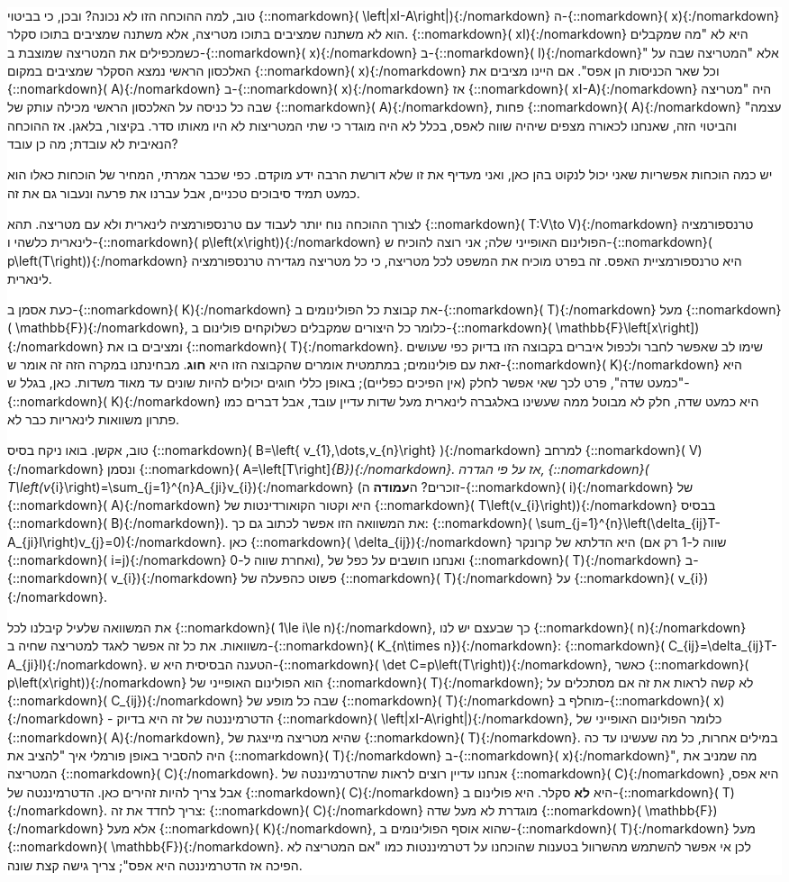 טוב, למה ההוכחה הזו לא נכונה? ובכן, כי בביטוי {::nomarkdown}\( \left\|xI-A\right\|\){:/nomarkdown} ה-{::nomarkdown}\( x\){:/nomarkdown} הוא לא משתנה שמציבים בתוכו מטריצה, אלא משתנה שמציבים בתוכו סקלר. {::nomarkdown}\( xI\){:/nomarkdown} היא לא "מה שמקבלים כשמכפילים את המטריצה שמוצבת ב-{::nomarkdown}\( x\){:/nomarkdown} ב-{::nomarkdown}\( I\){:/nomarkdown}" אלא "המטריצה שבה על האלכסון הראשי נמצא הסקלר שמציבים במקום {::nomarkdown}\( x\){:/nomarkdown} וכל שאר הכניסות הן אפס". אם היינו מציבים את {::nomarkdown}\( A\){:/nomarkdown} ב-{::nomarkdown}\( x\){:/nomarkdown} אז {::nomarkdown}\( xI-A\){:/nomarkdown} היה "מטריצה שבה כל כניסה על האלכסון הראשי מכילה עותק של {::nomarkdown}\( A\){:/nomarkdown}, פחות {::nomarkdown}\( A\){:/nomarkdown} עצמה" והביטוי הזה, שאנחנו לכאורה מצפים שיהיה שווה לאפס, בכלל לא היה מוגדר כי שתי המטריצות לא היו מאותו סדר. בקיצור, בלאגן. אז ההוכחה הנאיבית לא עובדת; מה כן עובד?

יש כמה הוכחות אפשריות שאני יכול לנקוט בהן כאן, ואני מעדיף את זו שלא דורשת הרבה ידע מוקדם. כפי שכבר אמרתי, המחיר של הוכחות כאלו הוא כמעט תמיד סיבוכים טכניים, אבל עברנו את פרעה ונעבור גם את זה.

לצורך ההוכחה נוח יותר לעבוד עם טרנספורמציה לינארית ולא עם מטריצה. תהא {::nomarkdown}\( T:V\to V\){:/nomarkdown} טרנספורמציה לינארית כלשהי ו-{::nomarkdown}\( p\left(x\right)\){:/nomarkdown} הפולינום האופייני שלה; אני רוצה להוכיח ש-{::nomarkdown}\( p\left(T\right)\){:/nomarkdown} היא טרנספורמציית האפס. זה בפרט מוכיח את המשפט לכל מטריצה, כי כל מטריצה מגדירה טרנספורמציה לינארית.

כעת אסמן ב-{::nomarkdown}\( K\){:/nomarkdown} את קבוצת כל הפולינומים ב-{::nomarkdown}\( T\){:/nomarkdown} מעל {::nomarkdown}\( \mathbb{F}\){:/nomarkdown}, כלומר כל היצורים שמקבלים כשלוקחים פולינום ב-{::nomarkdown}\( \mathbb{F}\left[x\right]\){:/nomarkdown} ומציבים בו את {::nomarkdown}\( T\){:/nomarkdown}. שימו לב שאפשר לחבר ולכפול איברים בקבוצה הזו בדיוק כפי שעושים זאת עם פולינומים; במתמטית אומרים שהקבוצה הזו היא <strong>חוג</strong>. מבחינתנו במקרה הזה זה אומר ש-{::nomarkdown}\( K\){:/nomarkdown} היא "כמעט שדה", פרט לכך שאי אפשר לחלק (אין הפיכים כפליים); באופן כללי חוגים יכולים להיות שונים עד מאוד משדות. כאן, בגלל ש-{::nomarkdown}\( K\){:/nomarkdown} היא כמעט שדה, חלק לא מבוטל ממה שעשינו באלגברה לינארית מעל שדות עדיין עובד, אבל דברים כמו פתרון משוואות לינאריות כבר לא.

טוב, אקשן. בואו ניקח בסיס {::nomarkdown}\( B=\left\{ v_{1},\dots,v_{n}\right\} \){:/nomarkdown} למרחב {::nomarkdown}\( V\){:/nomarkdown} ונסמן {::nomarkdown}\( A=\left[T\right]_{B}\){:/nomarkdown}. אז על פי הגדרה, {::nomarkdown}\( T\left(v_{i}\right)=\sum_{j=1}^{n}A_{ji}v_{i}\){:/nomarkdown} (זוכרים? ה<strong>עמודה</strong> ה-{::nomarkdown}\( i\){:/nomarkdown} של {::nomarkdown}\( A\){:/nomarkdown} היא וקטור הקואורדינטות של {::nomarkdown}\( T\left(v_{i}\right)\){:/nomarkdown} בבסיס {::nomarkdown}\( B\){:/nomarkdown}). את המשוואה הזו אפשר לכתוב גם כך: {::nomarkdown}\( \sum_{j=1}^{n}\left(\delta_{ij}T-A_{ji}I\right)v_{j}=0\){:/nomarkdown}. כאן {::nomarkdown}\( \delta_{ij}\){:/nomarkdown} היא הדלתא של קרונקר (שווה ל-1 רק אם {::nomarkdown}\( i=j\){:/nomarkdown} ואחרת שווה ל-0), ואנחנו חושבים על כפל של {::nomarkdown}\( T\){:/nomarkdown} ב-{::nomarkdown}\( v_{i}\){:/nomarkdown} פשוט כהפעלה של {::nomarkdown}\( T\){:/nomarkdown} על {::nomarkdown}\( v_{i}\){:/nomarkdown}.

את המשוואה שלעיל קיבלנו לכל {::nomarkdown}\( 1\le i\le n\){:/nomarkdown}, כך שבעצם יש לנו {::nomarkdown}\( n\){:/nomarkdown} משוואות. את כל זה אפשר לאגד למטריצה שחיה ב-{::nomarkdown}\( K_{n\times n}\){:/nomarkdown}: {::nomarkdown}\( C_{ij}=\delta_{ij}T-A_{ji}I\){:/nomarkdown}. הטענה הבסיסית היא ש-{::nomarkdown}\( \det C=p\left(T\right)\){:/nomarkdown}, כאשר {::nomarkdown}\( p\left(x\right)\){:/nomarkdown} הוא הפולינום האופייני של {::nomarkdown}\( T\){:/nomarkdown}; לא קשה לראות את זה אם מסתכלים על {::nomarkdown}\( C_{ij}\){:/nomarkdown} שבה כל מופע של {::nomarkdown}\( T\){:/nomarkdown} מוחלף ב-{::nomarkdown}\( x\){:/nomarkdown} - הדטרמיננטה של זה היא בדיוק {::nomarkdown}\( \left\|xI-A\right\|\){:/nomarkdown}, כלומר הפולינום האופייני של {::nomarkdown}\( A\){:/nomarkdown}, שהיא מטריצה מייצגת של {::nomarkdown}\( T\){:/nomarkdown}. במילים אחרות, כל מה שעשינו עד כה היה להסביר באופן פורמלי איך "להציב את {::nomarkdown}\( T\){:/nomarkdown} ב-{::nomarkdown}\( x\){:/nomarkdown}", מה שמניב את המטריצה {::nomarkdown}\( C\){:/nomarkdown}. אנחנו עדיין רוצים לראות שהדטרמיננטה של {::nomarkdown}\( C\){:/nomarkdown} היא אפס, אבל צריך להיות זהירים כאן. הדטרמיננטה של {::nomarkdown}\( C\){:/nomarkdown} היא <strong>לא</strong> סקלר. היא פולינום ב-{::nomarkdown}\( T\){:/nomarkdown}. צריך לחדד את זה: {::nomarkdown}\( C\){:/nomarkdown} מוגדרת לא מעל שדה {::nomarkdown}\( \mathbb{F}\){:/nomarkdown} אלא מעל {::nomarkdown}\( K\){:/nomarkdown}, שהוא אוסף הפולינומים ב-{::nomarkdown}\( T\){:/nomarkdown} מעל {::nomarkdown}\( \mathbb{F}\){:/nomarkdown}. לכן אי אפשר להשתמש מהשרוול בטענות שהוכחנו על דטרמיננטות כמו "אם המטריצה לא הפיכה אז הדטרמיננטה היא אפס"; צריך גישה קצת שונה.
